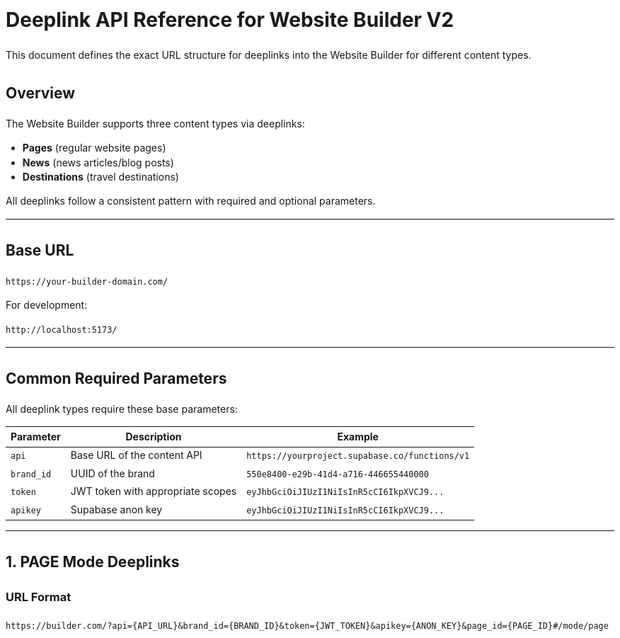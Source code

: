 # Deeplink API Reference for Website Builder V2

This document defines the exact URL structure for deeplinks into the Website Builder for different content types.

## Overview

The Website Builder supports three content types via deeplinks:
- **Pages** (regular website pages)
- **News** (news articles/blog posts)
- **Destinations** (travel destinations)

All deeplinks follow a consistent pattern with required and optional parameters.

---

## Base URL

```
https://your-builder-domain.com/
```

For development:
```
http://localhost:5173/
```

---

## Common Required Parameters

All deeplink types require these base parameters:

| Parameter | Description | Example |
|-----------|-------------|---------|
| `api` | Base URL of the content API | `https://yourproject.supabase.co/functions/v1` |
| `brand_id` | UUID of the brand | `550e8400-e29b-41d4-a716-446655440000` |
| `token` | JWT token with appropriate scopes | `eyJhbGciOiJIUzI1NiIsInR5cCI6IkpXVCJ9...` |
| `apikey` | Supabase anon key | `eyJhbGciOiJIUzI1NiIsInR5cCI6IkpXVCJ9...` |

---

## 1. PAGE Mode Deeplinks

### URL Format
```
https://builder.com/?api={API_URL}&brand_id={BRAND_ID}&token={JWT_TOKEN}&apikey={ANON_KEY}&page_id={PAGE_ID}#/mode/page
```
